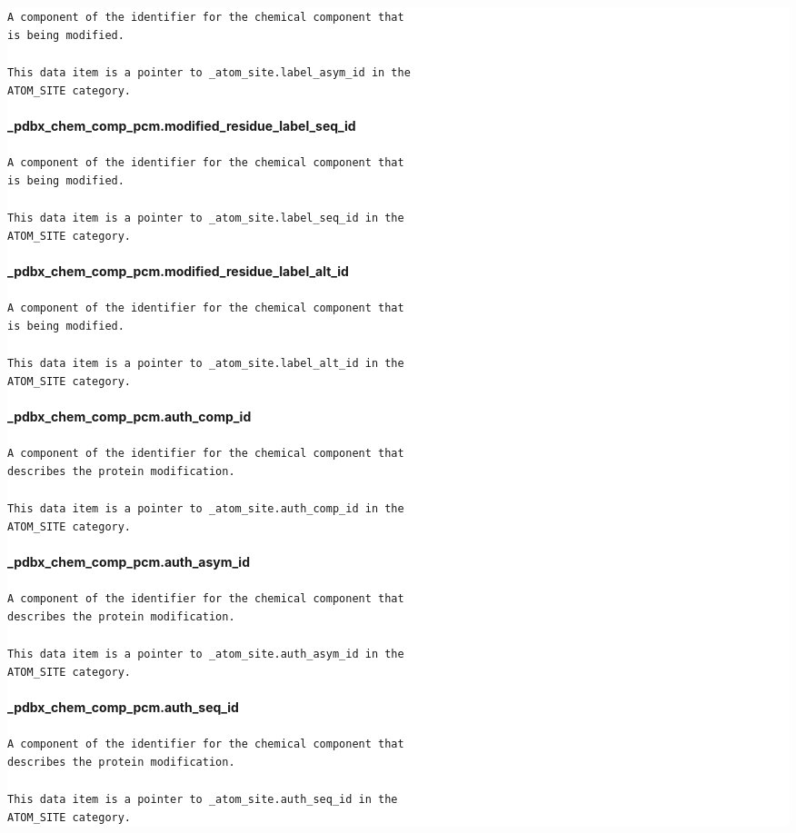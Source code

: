 ```
A component of the identifier for the chemical component that 
is being modified.

This data item is a pointer to _atom_site.label_asym_id in the 
ATOM_SITE category.
```

#### _pdbx_chem_comp_pcm.modified_residue_label_seq_id

```
A component of the identifier for the chemical component that 
is being modified.

This data item is a pointer to _atom_site.label_seq_id in the 
ATOM_SITE category.
```

#### _pdbx_chem_comp_pcm.modified_residue_label_alt_id

```
A component of the identifier for the chemical component that
is being modified.

This data item is a pointer to _atom_site.label_alt_id in the
ATOM_SITE category.
```

#### _pdbx_chem_comp_pcm.auth_comp_id

```
A component of the identifier for the chemical component that 
describes the protein modification.

This data item is a pointer to _atom_site.auth_comp_id in the 
ATOM_SITE category.
```

#### _pdbx_chem_comp_pcm.auth_asym_id

```
A component of the identifier for the chemical component that 
describes the protein modification.

This data item is a pointer to _atom_site.auth_asym_id in the 
ATOM_SITE category.
```

#### _pdbx_chem_comp_pcm.auth_seq_id

```
A component of the identifier for the chemical component that 
describes the protein modification.

This data item is a pointer to _atom_site.auth_seq_id in the 
ATOM_SITE category.
```
